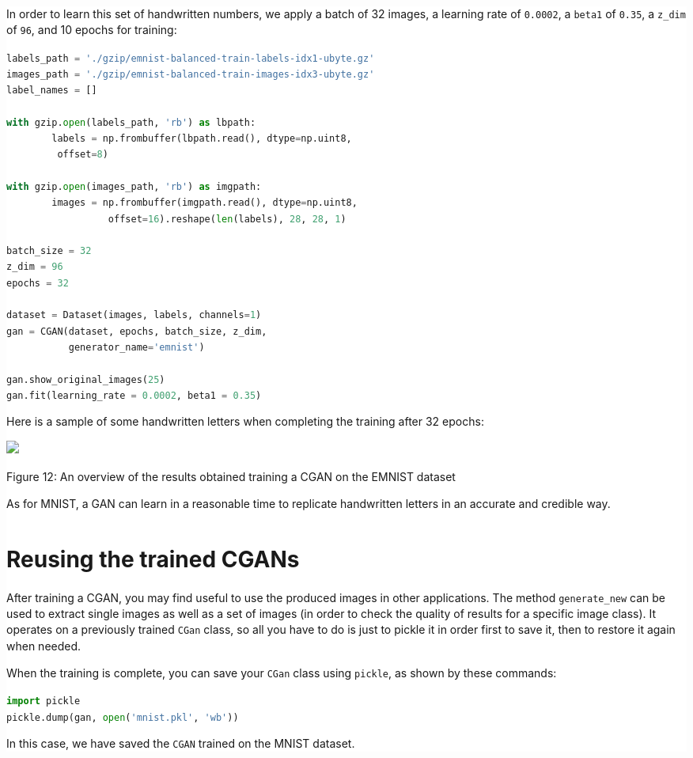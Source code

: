 In order to learn this set of handwritten numbers, we apply a batch of 32 images, a learning rate of `0.0002`, a `beta1` of `0.35`, a `z_dim` of `96`, and 10 epochs for training:

```py
labels_path = './gzip/emnist-balanced-train-labels-idx1-ubyte.gz'
images_path = './gzip/emnist-balanced-train-images-idx3-ubyte.gz'
label_names = []

with gzip.open(labels_path, 'rb') as lbpath:
        labels = np.frombuffer(lbpath.read(), dtype=np.uint8,
         offset=8)

with gzip.open(images_path, 'rb') as imgpath:
        images = np.frombuffer(imgpath.read(), dtype=np.uint8,
                  offset=16).reshape(len(labels), 28, 28, 1)

batch_size = 32
z_dim = 96
epochs = 32

dataset = Dataset(images, labels, channels=1)
gan = CGAN(dataset, epochs, batch_size, z_dim,  
           generator_name='emnist')

gan.show_original_images(25)
gan.fit(learning_rate = 0.0002, beta1 = 0.35)
```

Here is a sample of some handwritten letters when completing the training after 32 epochs:

![](img/b9e19ccb-f85c-451d-837e-4c8b081285cc.png)

Figure 12: An overview of the results obtained training a CGAN on the EMNIST dataset

As for MNIST, a GAN can learn in a reasonable time to replicate handwritten letters in an accurate and credible way.

# Reusing the trained CGANs

After training a CGAN, you may find useful to use the produced images in other applications. The method `generate_new` can be used to extract single images as well as a set of images (in order to check the quality of results for a specific image class). It operates on a previously trained `CGan` class, so all you have to do is just to pickle it in order first to save it, then to restore it again when needed.

When the training is complete, you can save your `CGan` class using `pickle`, as shown by these commands:

```py
import pickle
pickle.dump(gan, open('mnist.pkl', 'wb'))
```

In this case, we have saved the `CGAN` trained on the MNIST dataset.
